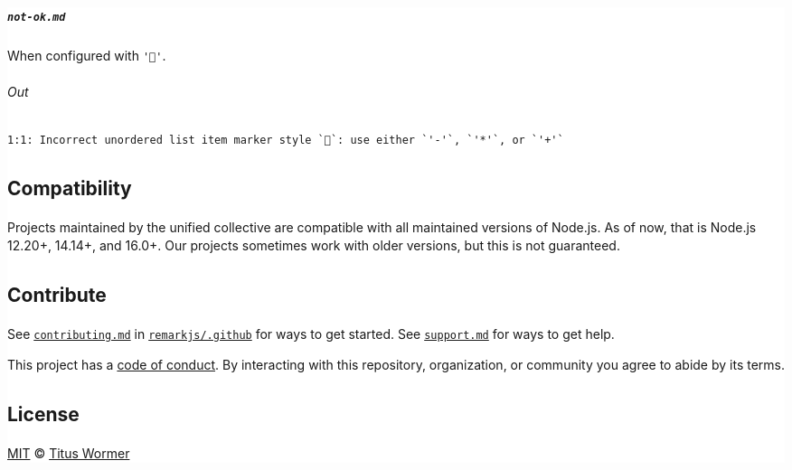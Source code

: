 ##### `not-ok.md`

When configured with `'💩'`.

###### Out

```text
1:1: Incorrect unordered list item marker style `💩`: use either `'-'`, `'*'`, or `'+'`
```

## Compatibility

Projects maintained by the unified collective are compatible with all maintained
versions of Node.js.
As of now, that is Node.js 12.20+, 14.14+, and 16.0+.
Our projects sometimes work with older versions, but this is not guaranteed.

## Contribute

See [`contributing.md`][contributing] in [`remarkjs/.github`][health] for ways
to get started.
See [`support.md`][support] for ways to get help.

This project has a [code of conduct][coc].
By interacting with this repository, organization, or community you agree to
abide by its terms.

## License

[MIT][license] © [Titus Wormer][author]

[build-badge]: https://github.com/remarkjs/remark-lint/workflows/main/badge.svg

[build]: https://github.com/remarkjs/remark-lint/actions

[coverage-badge]: https://img.shields.io/codecov/c/github/remarkjs/remark-lint.svg

[coverage]: https://codecov.io/github/remarkjs/remark-lint

[downloads-badge]: https://img.shields.io/npm/dm/remark-lint-unordered-list-marker-style.svg

[downloads]: https://www.npmjs.com/package/remark-lint-unordered-list-marker-style

[size-badge]: https://img.shields.io/bundlephobia/minzip/remark-lint-unordered-list-marker-style.svg

[size]: https://bundlephobia.com/result?p=remark-lint-unordered-list-marker-style

[sponsors-badge]: https://opencollective.com/unified/sponsors/badge.svg

[backers-badge]: https://opencollective.com/unified/backers/badge.svg

[collective]: https://opencollective.com/unified

[chat-badge]: https://img.shields.io/badge/chat-discussions-success.svg

[chat]: https://github.com/remarkjs/remark/discussions

[unified]: https://github.com/unifiedjs/unified

[remark]: https://github.com/remarkjs/remark

[mono]: https://github.com/remarkjs/remark-lint

[esm]: https://gist.github.com/sindresorhus/a39789f98801d908bbc7ff3ecc99d99c

[esmsh]: https://esm.sh

[npm]: https://docs.npmjs.com/cli/install

[health]: https://github.com/remarkjs/.github

[contributing]: https://github.com/remarkjs/.github/blob/main/contributing.md

[support]: https://github.com/remarkjs/.github/blob/main/support.md

[coc]: https://github.com/remarkjs/.github/blob/main/code-of-conduct.md

[license]: https://github.com/remarkjs/remark-lint/blob/main/license

[author]: https://wooorm.com
